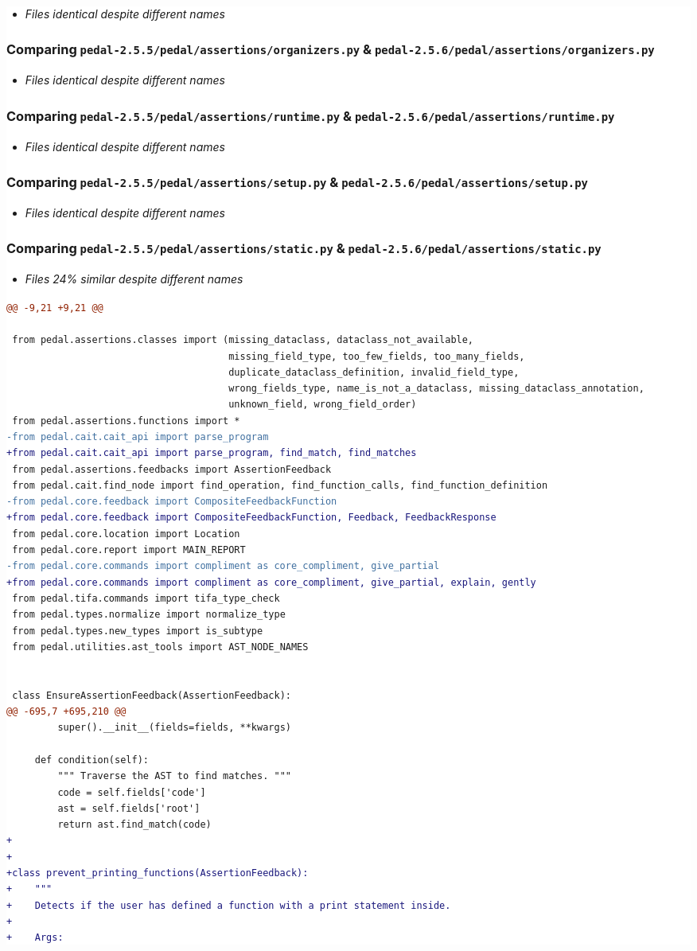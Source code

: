  * *Files identical despite different names*

### Comparing `pedal-2.5.5/pedal/assertions/organizers.py` & `pedal-2.5.6/pedal/assertions/organizers.py`

 * *Files identical despite different names*

### Comparing `pedal-2.5.5/pedal/assertions/runtime.py` & `pedal-2.5.6/pedal/assertions/runtime.py`

 * *Files identical despite different names*

### Comparing `pedal-2.5.5/pedal/assertions/setup.py` & `pedal-2.5.6/pedal/assertions/setup.py`

 * *Files identical despite different names*

### Comparing `pedal-2.5.5/pedal/assertions/static.py` & `pedal-2.5.6/pedal/assertions/static.py`

 * *Files 24% similar despite different names*

```diff
@@ -9,21 +9,21 @@
 
 from pedal.assertions.classes import (missing_dataclass, dataclass_not_available,
                                       missing_field_type, too_few_fields, too_many_fields,
                                       duplicate_dataclass_definition, invalid_field_type,
                                       wrong_fields_type, name_is_not_a_dataclass, missing_dataclass_annotation,
                                       unknown_field, wrong_field_order)
 from pedal.assertions.functions import *
-from pedal.cait.cait_api import parse_program
+from pedal.cait.cait_api import parse_program, find_match, find_matches
 from pedal.assertions.feedbacks import AssertionFeedback
 from pedal.cait.find_node import find_operation, find_function_calls, find_function_definition
-from pedal.core.feedback import CompositeFeedbackFunction
+from pedal.core.feedback import CompositeFeedbackFunction, Feedback, FeedbackResponse
 from pedal.core.location import Location
 from pedal.core.report import MAIN_REPORT
-from pedal.core.commands import compliment as core_compliment, give_partial
+from pedal.core.commands import compliment as core_compliment, give_partial, explain, gently
 from pedal.tifa.commands import tifa_type_check
 from pedal.types.normalize import normalize_type
 from pedal.types.new_types import is_subtype
 from pedal.utilities.ast_tools import AST_NODE_NAMES
 
 
 class EnsureAssertionFeedback(AssertionFeedback):
@@ -695,7 +695,210 @@
         super().__init__(fields=fields, **kwargs)
 
     def condition(self):
         """ Traverse the AST to find matches. """
         code = self.fields['code']
         ast = self.fields['root']
         return ast.find_match(code)
+
+
+class prevent_printing_functions(AssertionFeedback):
+    """
+    Detects if the user has defined a function with a print statement inside.
+
+    Args:
```